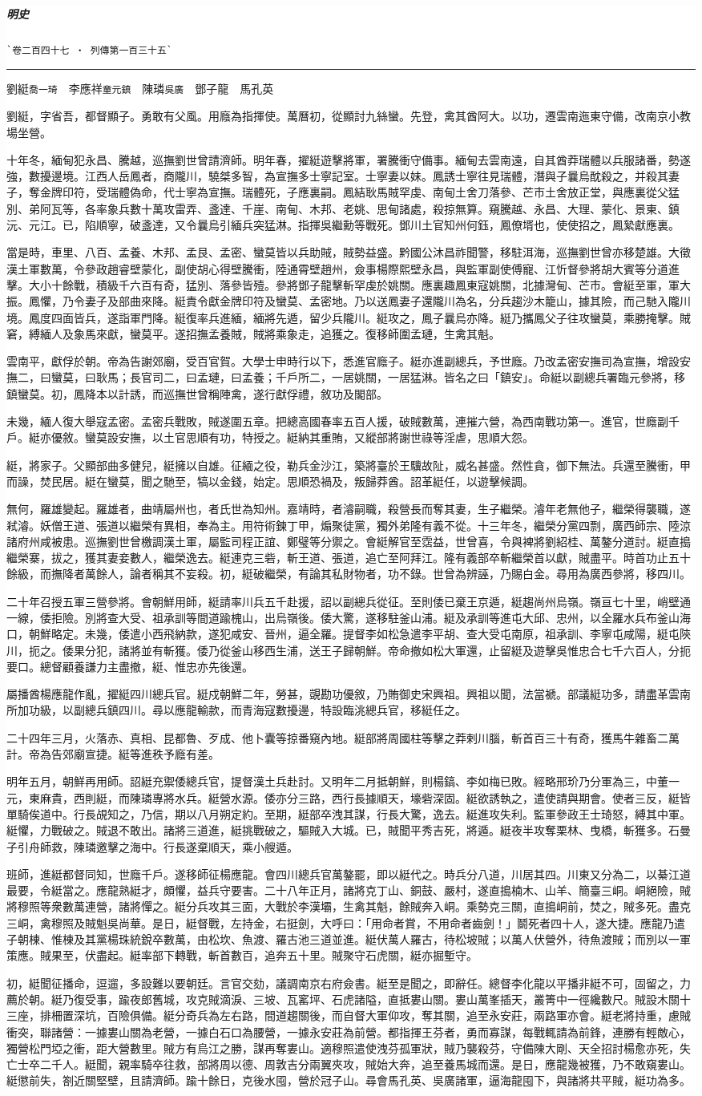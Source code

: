 

##### 明史
	`卷二百四十七 ‧ 列傳第一百三十五`

* * *

劉綎`喬一琦`　李應祥`童元鎮`　陳璘`吳廣`　鄧子龍　馬孔英

劉綎，字省吾，都督顯子。勇敢有父風。用廕為指揮使。萬曆初，從顯討九絲蠻。先登，禽其酋阿大。以功，遷雲南迤東守備，改南京小教場坐營。

十年冬，緬甸犯永昌、騰越，巡撫劉世曾請濟師。明年春，擢綎遊擊將軍，署騰衝守備事。緬甸去雲南遠，自其酋莽瑞體以兵服諸番，勢遂強，數擾邊境。江西人岳鳳者，商隴川，驍桀多智，為宣撫多士寧記室。士寧妻以妹。鳳誘士寧往見瑞體，潛與子曩烏酖殺之，并殺其妻子，奪金牌印符，受瑞體偽命，代士寧為宣撫。瑞體死，子應裏嗣。鳳結耿馬賊罕虔、南甸土舍刀落參、芒市土舍放正堂，與應裏從父猛別、弟阿瓦等，各率象兵數十萬攻雷弄、盞達、千崖、南甸、木邦、老姚、思甸諸處，殺掠無算。窺騰越、永昌、大理、蒙化、景東、鎮沅、元江。已，陷順寧，破盞達，又令曩烏引緬兵突猛淋。指揮吳繼勳等戰死。鄧川土官知州何鈺，鳳僚壻也，使使招之，鳳縶獻應裏。

當是時，車里、八百、孟養、木邦、孟艮、孟密、蠻莫皆以兵助賊，賊勢益盛。黔國公沐昌祚聞警，移駐洱海，巡撫劉世曾亦移楚雄。大徵漢土軍數萬，令參政趙睿壁蒙化，副使胡心得壁騰衝，陸通霄壁趙州，僉事楊際熙壁永昌，與監軍副使傅寵、江忻督參將胡大賓等分道進擊。大小十餘戰，積級千六百有奇，猛別、落參皆殪。參將鄧子龍擊斬罕虔於姚關。應裏趣鳳東寇姚關，北據灣甸、芒市。會綎至軍，軍大振。鳳懼，乃令妻子及部曲來降。綎責令獻金牌印符及蠻莫、孟密地。乃以送鳳妻子還隴川為名，分兵趨沙木籠山，據其險，而己馳入隴川境。鳳度四面皆兵，遂詣軍門降。綎復率兵進緬，緬將先遁，留少兵隴川。綎攻之，鳳子曩烏亦降。綎乃攜鳳父子往攻蠻莫，乘勝掩擊。賊窘，縛緬人及象馬來獻，蠻莫平。遂招撫孟養賊，賊將乘象走，追獲之。復移師圍孟璉，生禽其魁。

雲南平，獻俘於朝。帝為告謝郊廟，受百官賀。大學士申時行以下，悉進官廕子。綎亦進副總兵，予世廕。乃改孟密安撫司為宣撫，增設安撫二，曰蠻莫，曰耿馬；長官司二，曰孟璉，曰孟養；千戶所二，一居姚關，一居猛淋。皆名之曰「鎮安」。命綎以副總兵署臨元參將，移鎮蠻莫。初，鳳降本以計誘，而巡撫世曾稱陣禽，遂行獻俘禮，敘功及閣部。

未幾，緬人復大舉寇孟密。孟密兵戰敗，賊遂圍五章。把總高國春率五百人援，破賊數萬，連摧六營，為西南戰功第一。進官，世廕副千戶。綎亦優敘。蠻莫設安撫，以土官思順有功，特授之。綎納其重賄，又縱部將謝世祿等淫虐，思順大怨。

綎，將家子。父顯部曲多健兒，綎擁以自雄。征緬之役，勒兵金沙江，築將臺於王驥故阯，威名甚盛。然性貪，御下無法。兵還至騰衝，甲而譟，焚民居。綎在蠻莫，聞之馳至，犒以金錢，始定。思順恐禍及，叛歸莽酋。詔革綎任，以遊擊候調。

無何，羅雄變起。羅雄者，曲靖屬州也，者氏世為知州。嘉靖時，者濬嗣職，殺營長而奪其妻，生子繼榮。濬年老無他子，繼榮得襲職，遂弒濬。妖僧王道、張道以繼榮有異相，奉為主。用符術鍊丁甲，煽聚徒黨，獨外弟隆有義不從。十三年冬，繼榮分黨四剽，廣西師宗、陸涼諸府州咸被患。巡撫劉世曾檄調漢土軍，屬監司程正誼、鄭璧等分禦之。會綎解官至霑益，世曾喜，令與裨將劉紹桂、萬鏊分道討。綎直搗繼榮寨，拔之，獲其妻妾數人，繼榮逸去。綎連克三砦，斬王道、張道，追亡至阿拜江。隆有義部卒斬繼榮首以獻，賊盡平。時首功止五十餘級，而撫降者萬餘人，論者稱其不妄殺。初，綎破繼榮，有論其私財物者，功不錄。世曾為辨誣，乃賜白金。尋用為廣西參將，移四川。

二十年召授五軍三營參將。會朝鮮用師，綎請率川兵五千赴援，詔以副總兵從征。至則倭已棄王京遁，綎趨尚州烏嶺。嶺亘七十里，峭壁通一線，倭拒險。別將查大受、祖承訓等間道踰槐山，出烏嶺後。倭大驚，遂移駐釜山浦。綎及承訓等進屯大邱、忠州，以全羅水兵布釜山海口，朝鮮略定。未幾，倭遣小西飛納款，遂犯咸安、晉州，逼全羅。提督李如松急遣李平胡、查大受屯南原，祖承訓、李寧屯咸陽，綎屯陝川，扼之。倭果分犯，諸將並有斬獲。倭乃從釜山移西生浦，送王子歸朝鮮。帝命撤如松大軍還，止留綎及遊擊吳惟忠合七千六百人，分扼要口。總督顧養謙力主盡撤，綎、惟忠亦先後還。

屬播酋楊應龍作亂，擢綎四川總兵官。綎戍朝鮮二年，勞甚，覬勘功優敘，乃賄御史宋興祖。興祖以聞，法當褫。部議綎功多，請盡革雲南所加功級，以副總兵鎮四川。尋以應龍輸款，而青海寇數擾邊，特設臨洮總兵官，移綎任之。

二十四年三月，火落赤、真相、昆都魯、歹成、他卜囊等掠番窺內地。綎部將周國柱等擊之莽剌川腦，斬首百三十有奇，獲馬牛雜畜二萬計。帝為告郊廟宣捷。綎等進秩予廕有差。

明年五月，朝鮮再用師。詔綎充禦倭總兵官，提督漢土兵赴討。又明年二月抵朝鮮，則楊鎬、李如梅已敗。經略邢玠乃分軍為三，中董一元，東麻貴，西則綎，而陳璘專將水兵。綎營水源。倭亦分三路，西行長據順天，壕砦深固。綎欲誘執之，遣使請與期會。使者三反，綎皆單騎俟道中。行長覘知之，乃信，期以八月朔定約。至期，綎部卒洩其謀，行長大驚，逸去。綎進攻失利。監軍參政王士琦怒，縛其中軍。綎懼，力戰破之。賊退不敢出。諸將三道進，綎挑戰破之，驅賊入大城。已，賊聞平秀吉死，將遁。綎夜半攻奪栗林、曳橋，斬獲多。石曼子引舟師救，陳璘邀擊之海中。行長遂棄順天，乘小艘遁。

班師，進綎都督同知，世廕千戶。遂移師征楊應龍。會四川總兵官萬鏊罷，即以綎代之。時兵分八道，川居其四。川東又分為二，以綦江道最要，令綎當之。應龍熟綎才，頗懼，益兵守要害。二十八年正月，諸將克丁山、銅鼓、嚴村，遂直搗楠木、山羊、簡臺三峒。峒絕險，賊將穆照等衆數萬連營，諸將憚之。綎分兵攻其三面，大戰於李漢壩，生禽其魁，餘賊奔入峒。乘勢克三關，直搗峒前，焚之，賊多死。盡克三峒，禽穆照及賊魁吳尚華。是日，綎督戰，左持金，右挺劍，大呼曰：「用命者賞，不用命者齒劍！」鬬死者四十人，遂大捷。應龍乃遣子朝棟、惟棟及其黨楊珠統銳卒數萬，由松坎、魚渡、羅古池三道並進。綎伏萬人羅古，待松坡賊；以萬人伏營外，待魚渡賊；而別以一軍策應。賊果至，伏盡起。綎率部下轉戰，斬首數百，追奔五十里。賊聚守石虎關，綎亦掘塹守。

初，綎聞征播命，逗遛，多設難以要朝廷。言官交劾，議調南京右府僉書。綎至是聞之，即辭任。總督李化龍以平播非綎不可，固留之，力薦於朝。綎乃復受事，踰夜郎舊城，攻克賊滴淚、三坡、瓦窰坪、石虎諸隘，直抵婁山關。婁山萬峯插天，叢箐中一徑纔數尺。賊設木關十三座，排柵置深坑，百險俱備。綎分奇兵為左右路，間道趨關後，而自督大軍仰攻，奪其關，追至永安莊，兩路軍亦會。綎老將持重，慮賊衝突，聯諸營：一據婁山關為老營，一據白石口為腰營，一據永安莊為前營。都指揮王芬者，勇而寡謀，每戰輒請為前鋒，連勝有輕敵心，獨營松門埡之衝，距大營數里。賊方有烏江之勝，謀再奪婁山。適穆照遣使洩芬孤軍狀，賊乃襲殺芬，守備陳大剛、天全招討楊愈亦死，失亡士卒二千人。綎聞，親率騎卒往救，部將周以德、周敦吉分兩翼夾攻，賊始大奔，追至養馬城而還。是日，應龍幾被獲，乃不敢窺婁山。綎懲前失，劄近關堅壁，且請濟師。踰十餘日，克後水囤，營於冠子山。尋會馬孔英、吳廣諸軍，逼海龍囤下，與諸將共平賊，綎功為多。
